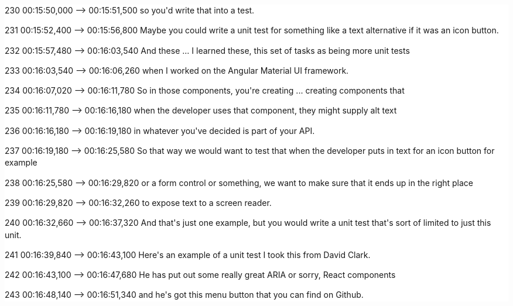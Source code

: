 230
00:15:50,000 --> 00:15:51,500
so you'd write that into a test.

231
00:15:52,400 --> 00:15:56,800
Maybe you could write a unit test for something like a text alternative if it was an icon button.

232
00:15:57,480 --> 00:16:03,540
And these ... I learned these, this set of tasks as being more unit tests

233
00:16:03,540 --> 00:16:06,260
when I worked on the Angular Material UI framework.

234
00:16:07,020 --> 00:16:11,780
So in those components, you're creating ... creating components that

235
00:16:11,780 --> 00:16:16,180
when the developer uses that component, they might supply alt text

236
00:16:16,180 --> 00:16:19,180
in whatever you've decided is part of your API.

237
00:16:19,180 --> 00:16:25,580
So that way we would want to test that when the developer puts in text for an icon button for example

238
00:16:25,580 --> 00:16:29,820
or a form control or something, we want to make sure that it ends up in the right place

239
00:16:29,820 --> 00:16:32,260
to expose text to a screen reader.

240
00:16:32,660 --> 00:16:37,320
And that's just one example, but you would write a unit test that's sort of limited to just this unit.

241
00:16:39,840 --> 00:16:43,100
Here's an example of a unit test I took this from David Clark.

242
00:16:43,100 --> 00:16:47,680
He has put out some really great ARIA or sorry, React components

243
00:16:48,140 --> 00:16:51,340
and he's got this menu button that you can find on Github.
